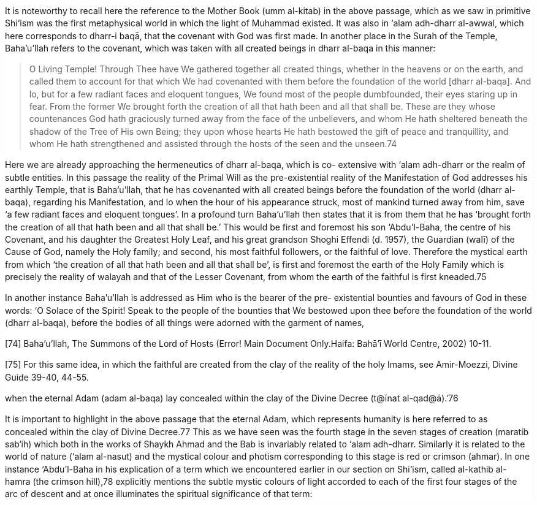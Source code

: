It is noteworthy to recall here the reference to the Mother Book (umm al-kitab) in the
above passage, which as we saw in primitive Shi‘ism was the first metaphysical world in
which the light of Muhammad existed. It was also in ‘alam adh-dharr al-awwal, which
here corresponds to dharr-i baqā, that the covenant with God was first made. In another
place in the Surah of the Temple, Baha’u’llah refers to the covenant, which was taken
with all created beings in dharr al-baqa in this manner:

> O Living Temple! Through Thee have We gathered together all created things,
> whether in the heavens or on the earth, and called them to account for that which
> We had covenanted with them before the foundation of the world [dharr al-baqa].
> And lo, but for a few radiant faces and eloquent tongues, We found most of the
> people dumbfounded, their eyes staring up in fear. From the former We brought
> forth the creation of all that hath been and all that shall be. These are they whose
> countenances God hath graciously turned away from the face of the unbelievers,
> and whom He hath sheltered beneath the shadow of the Tree of His own Being;
> they upon whose hearts He hath bestowed the gift of peace and tranquillity, and
> whom He hath strengthened and assisted through the hosts of the seen and the
> unseen.74

Here we are already approaching the hermeneutics of dharr al-baqa, which is co-
extensive with ‘alam adh-dharr or the realm of subtle entities. In this passage the reality
of the Primal Will as the pre-existential reality of the Manifestation of God addresses his
earthly Temple, that is Baha’u’llah, that he has covenanted with all created beings before
the foundation of the world (dharr al-baqa), regarding his Manifestation, and lo when the
hour of his appearance struck, most of mankind turned away from him, save ‘a few
radiant faces and eloquent tongues’. In a profound turn Baha’u’llah then states that it is
from them that he has ‘brought forth the creation of all that hath been and all that shall
be.’ This would be first and foremost his son ‘Abdu’l-Baha, the centre of his Covenant,
and his daughter the Greatest Holy Leaf, and his great grandson Shoghi Effendi (d.
1957), the Guardian (walī) of the Cause of God, namely the Holy family; and second, his
most faithful followers, or the faithful of love. Therefore the mystical earth from which
‘the creation of all that hath been and all that shall be’, is first and foremost the earth of
the Holy Family which is precisely the reality of walayah and that of the Lesser
Covenant, from whom the earth of the faithful is first kneaded.75

In another instance Baha’u’llah is addressed as Him who is the bearer of the pre-
existential bounties and favours of God in these words: ‘O Solace of the Spirit! Speak to
the people of the bounties that We bestowed upon thee before the foundation of the world
(dharr al-baqa), before the bodies of all things were adorned with the garment of names,

\[74\] Baha’u’llah, The Summons of the Lord of Hosts (Error! Main Document Only.Haifa:
Bahā’ī World Centre, 2002) 10-11.

\[75\] For this same idea, in which the faithful are created from the clay of the reality of the
holy Imams, see Amir-Moezzi, Divine Guide 39-40, 44-55.

when the eternal Adam (adam al-baqa) lay concealed within the clay of the Divine
Decree (t@īnat al-qad@ā).’76

It is important to highlight in the above passage that the eternal Adam, which
represents humanity is here referred to as concealed within the clay of Divine Decree.77
This as we have seen was the fourth stage in the seven stages of creation (maratib sab‘ih)
which both in the works of Shaykh Ahmad and the Bab is invariably related to ‘alam
adh-dharr. Similarly it is related to the world of nature (‘alam al-nasut) and the mystical
colour and photism corresponding to this stage is red or crimson (ahmar). In one instance
‘Abdu’l-Baha in his explication of a term which we encountered earlier in our section on
Shi‘ism, called al-kathib al-hamra (the crimson hill),78 explicitly mentions the subtle
mystic colours of light accorded to each of the first four stages of the arc of descent and
at once illuminates the spiritual significance of that term:
